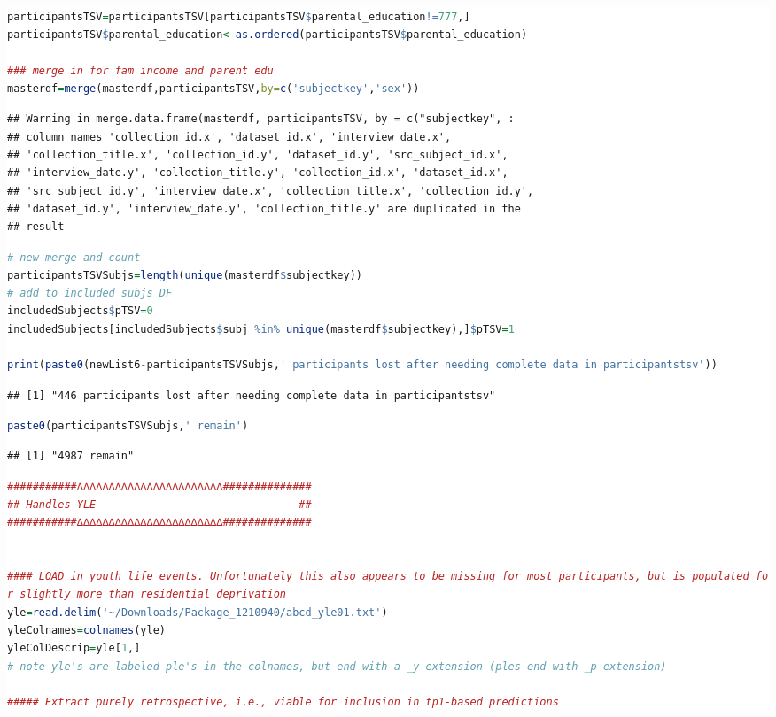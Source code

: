 ``` r
participantsTSV=participantsTSV[participantsTSV$parental_education!=777,]
participantsTSV$parental_education<-as.ordered(participantsTSV$parental_education)

### merge in for fam income and parent edu
masterdf=merge(masterdf,participantsTSV,by=c('subjectkey','sex'))
```

    ## Warning in merge.data.frame(masterdf, participantsTSV, by = c("subjectkey", :
    ## column names 'collection_id.x', 'dataset_id.x', 'interview_date.x',
    ## 'collection_title.x', 'collection_id.y', 'dataset_id.y', 'src_subject_id.x',
    ## 'interview_date.y', 'collection_title.y', 'collection_id.x', 'dataset_id.x',
    ## 'src_subject_id.y', 'interview_date.x', 'collection_title.x', 'collection_id.y',
    ## 'dataset_id.y', 'interview_date.y', 'collection_title.y' are duplicated in the
    ## result

``` r
# new merge and count
participantsTSVSubjs=length(unique(masterdf$subjectkey))
# add to included subjs DF
includedSubjects$pTSV=0
includedSubjects[includedSubjects$subj %in% unique(masterdf$subjectkey),]$pTSV=1

print(paste0(newList6-participantsTSVSubjs,' participants lost after needing complete data in participantstsv'))
```

    ## [1] "446 participants lost after needing complete data in participantstsv"

``` r
paste0(participantsTSVSubjs,' remain')
```

    ## [1] "4987 remain"

``` r
###########∆∆∆∆∆∆∆∆∆∆∆∆∆∆∆∆∆∆∆∆∆∆∆##############
## Handles YLE                                ##
###########∆∆∆∆∆∆∆∆∆∆∆∆∆∆∆∆∆∆∆∆∆∆∆##############


#### LOAD in youth life events. Unfortunately this also appears to be missing for most participants, but is populated for slightly more than residential deprivation
yle=read.delim('~/Downloads/Package_1210940/abcd_yle01.txt')
yleColnames=colnames(yle)
yleColDescrip=yle[1,]
# note yle's are labeled ple's in the colnames, but end with a _y extension (ples end with _p extension)

##### Extract purely retrospective, i.e., viable for inclusion in tp1-based predictions
```